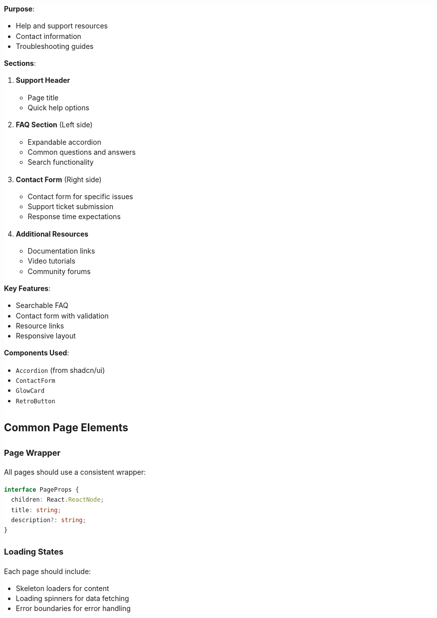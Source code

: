 **Purpose**:
- Help and support resources
- Contact information
- Troubleshooting guides

**Sections**:
1. **Support Header**
   - Page title
   - Quick help options

2. **FAQ Section** (Left side)
   - Expandable accordion
   - Common questions and answers
   - Search functionality

3. **Contact Form** (Right side)
   - Contact form for specific issues
   - Support ticket submission
   - Response time expectations

4. **Additional Resources**
   - Documentation links
   - Video tutorials
   - Community forums

**Key Features**:
- Searchable FAQ
- Contact form with validation
- Resource links
- Responsive layout

**Components Used**:
- `Accordion` (from shadcn/ui)
- `ContactForm`
- `GlowCard`
- `RetroButton`

## Common Page Elements

### Page Wrapper
All pages should use a consistent wrapper:
```typescript
interface PageProps {
  children: React.ReactNode;
  title: string;
  description?: string;
}
```

### Loading States
Each page should include:
- Skeleton loaders for content
- Loading spinners for data fetching
- Error boundaries for error handling
